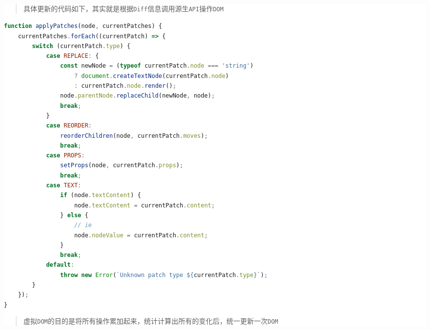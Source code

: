 > 具体更新的代码如下，其实就是根据`Diff`信息调用源生`API`操作`DOM`

```javascript
function applyPatches(node, currentPatches) {
    currentPatches.forEach((currentPatch) => {
        switch (currentPatch.type) {
            case REPLACE: {
                const newNode = (typeof currentPatch.node === 'string')
                    ? document.createTextNode(currentPatch.node)
                    : currentPatch.node.render();
                node.parentNode.replaceChild(newNode, node);
                break;
            }
            case REORDER:
                reorderChildren(node, currentPatch.moves);
                break;
            case PROPS:
                setProps(node, currentPatch.props);
                break;
            case TEXT:
                if (node.textContent) {
                    node.textContent = currentPatch.content;
                } else {
                    // ie
                    node.nodeValue = currentPatch.content;
                }
                break;
            default:
                throw new Error(`Unknown patch type ${currentPatch.type}`);
        }
    });
}
```

> 虚拟`DOM`的目的是将所有操作累加起来，统计计算出所有的变化后，统一更新一次`DOM`
